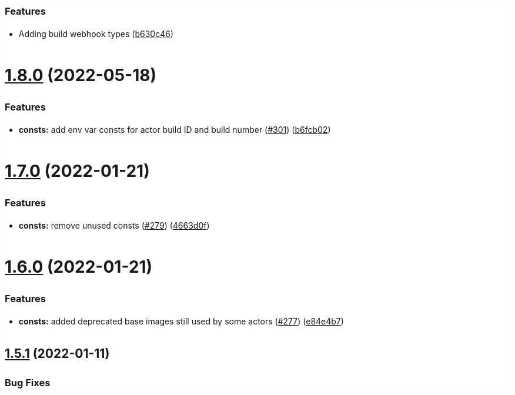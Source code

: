 
### Features

* Adding build webhook types ([b630c46](https://github.com/apify/apify-shared-js/commit/b630c461e7cb8a89c401b304c4c8fa93b8c058b1))





# [1.8.0](https://github.com/apify/apify-shared-js/compare/@apify/consts@1.7.0...@apify/consts@1.8.0) (2022-05-18)


### Features

* **consts:** add env var consts for actor build ID and build number ([#301](https://github.com/apify/apify-shared-js/issues/301)) ([b6fcb02](https://github.com/apify/apify-shared-js/commit/b6fcb02b9c1ff4dcfc83e0752768182139bed1ac))





# [1.7.0](https://github.com/apify/apify-shared-js/compare/@apify/consts@1.6.0...@apify/consts@1.7.0) (2022-01-21)


### Features

* **consts:** remove unused consts ([#279](https://github.com/apify/apify-shared-js/issues/279)) ([4663d0f](https://github.com/apify/apify-shared-js/commit/4663d0f05e6157dfb5571f2ceb451db70d834987))





# [1.6.0](https://github.com/apify/apify-shared-js/compare/@apify/consts@1.5.1...@apify/consts@1.6.0) (2022-01-21)


### Features

* **consts:** added deprecated base images still used by some actors ([#277](https://github.com/apify/apify-shared-js/issues/277)) ([e84e4b7](https://github.com/apify/apify-shared-js/commit/e84e4b7cc29a67f66d0bf1f6b1ecdf771c1d716a))





## [1.5.1](https://github.com/apify/apify-shared-js/compare/@apify/consts@1.5.0...@apify/consts@1.5.1) (2022-01-11)


### Bug Fixes
